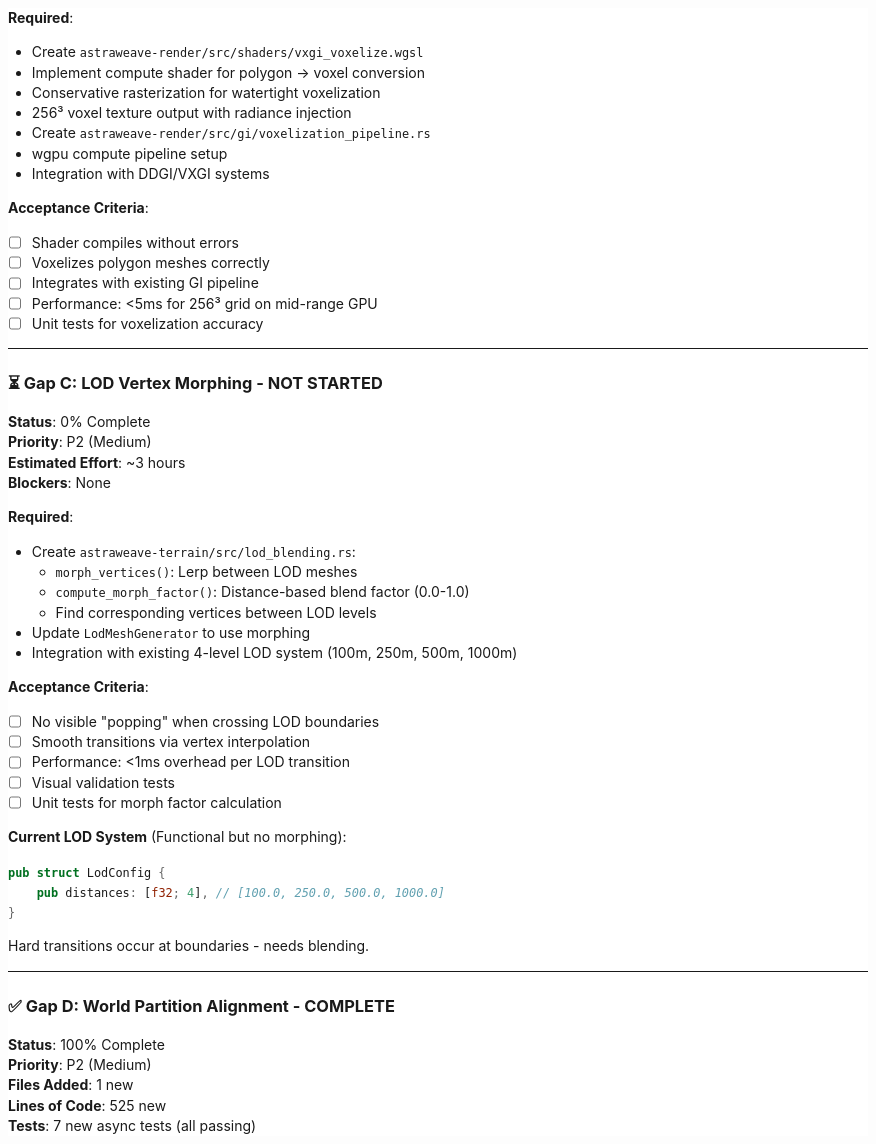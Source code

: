 **Required**:
- Create `astraweave-render/src/shaders/vxgi_voxelize.wgsl`
- Implement compute shader for polygon → voxel conversion
- Conservative rasterization for watertight voxelization
- 256³ voxel texture output with radiance injection
- Create `astraweave-render/src/gi/voxelization_pipeline.rs`
- wgpu compute pipeline setup
- Integration with DDGI/VXGI systems

**Acceptance Criteria**:
- [ ] Shader compiles without errors
- [ ] Voxelizes polygon meshes correctly
- [ ] Integrates with existing GI pipeline
- [ ] Performance: <5ms for 256³ grid on mid-range GPU
- [ ] Unit tests for voxelization accuracy

---

### ⏳ Gap C: LOD Vertex Morphing - NOT STARTED
**Status**: 0% Complete  
**Priority**: P2 (Medium)  
**Estimated Effort**: ~3 hours  
**Blockers**: None  

**Required**:
- Create `astraweave-terrain/src/lod_blending.rs`:
  - `morph_vertices()`: Lerp between LOD meshes
  - `compute_morph_factor()`: Distance-based blend factor (0.0-1.0)
  - Find corresponding vertices between LOD levels
- Update `LodMeshGenerator` to use morphing
- Integration with existing 4-level LOD system (100m, 250m, 500m, 1000m)

**Acceptance Criteria**:
- [ ] No visible "popping" when crossing LOD boundaries
- [ ] Smooth transitions via vertex interpolation
- [ ] Performance: <1ms overhead per LOD transition
- [ ] Visual validation tests
- [ ] Unit tests for morph factor calculation

**Current LOD System** (Functional but no morphing):
```rust
pub struct LodConfig {
    pub distances: [f32; 4], // [100.0, 250.0, 500.0, 1000.0]
}
```
Hard transitions occur at boundaries - needs blending.

---

### ✅ Gap D: World Partition Alignment - COMPLETE
**Status**: 100% Complete  
**Priority**: P2 (Medium)  
**Files Added**: 1 new  
**Lines of Code**: 525 new  
**Tests**: 7 new async tests (all passing)  
